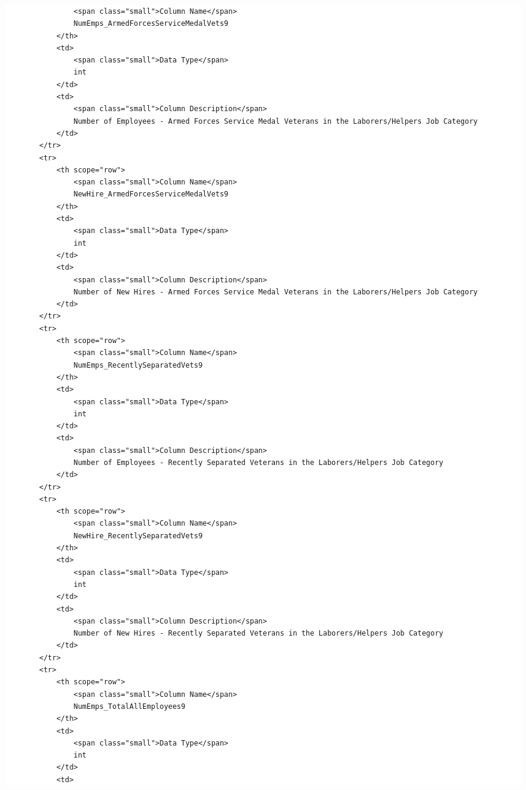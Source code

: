 					<span class="small">Column Name</span>
					NumEmps_ArmedForcesServiceMedalVets9
				</th>
				<td>
					<span class="small">Data Type</span>
					int
				</td>
				<td>
					<span class="small">Column Description</span>
					Number of Employees - Armed Forces Service Medal Veterans in the Laborers/Helpers Job Category
				</td>
			</tr>
			<tr>
				<th scope="row">
					<span class="small">Column Name</span>
					NewHire_ArmedForcesServiceMedalVets9
				</th>
				<td>
					<span class="small">Data Type</span>
					int
				</td>
				<td>
					<span class="small">Column Description</span>
					Number of New Hires - Armed Forces Service Medal Veterans in the Laborers/Helpers Job Category
				</td>
			</tr>
			<tr>
				<th scope="row">
					<span class="small">Column Name</span>
					NumEmps_RecentlySeparatedVets9
				</th>
				<td>
					<span class="small">Data Type</span>
					int
				</td>
				<td>
					<span class="small">Column Description</span>
					Number of Employees - Recently Separated Veterans in the Laborers/Helpers Job Category
				</td>
			</tr>
			<tr>
				<th scope="row">
					<span class="small">Column Name</span>
					NewHire_RecentlySeparatedVets9
				</th>
				<td>
					<span class="small">Data Type</span>
					int
				</td>
				<td>
					<span class="small">Column Description</span>
					Number of New Hires - Recently Separated Veterans in the Laborers/Helpers Job Category
				</td>
			</tr>
			<tr>
				<th scope="row">
					<span class="small">Column Name</span>
					NumEmps_TotalAllEmployees9
				</th>
				<td>
					<span class="small">Data Type</span>
					int
				</td>
				<td>
